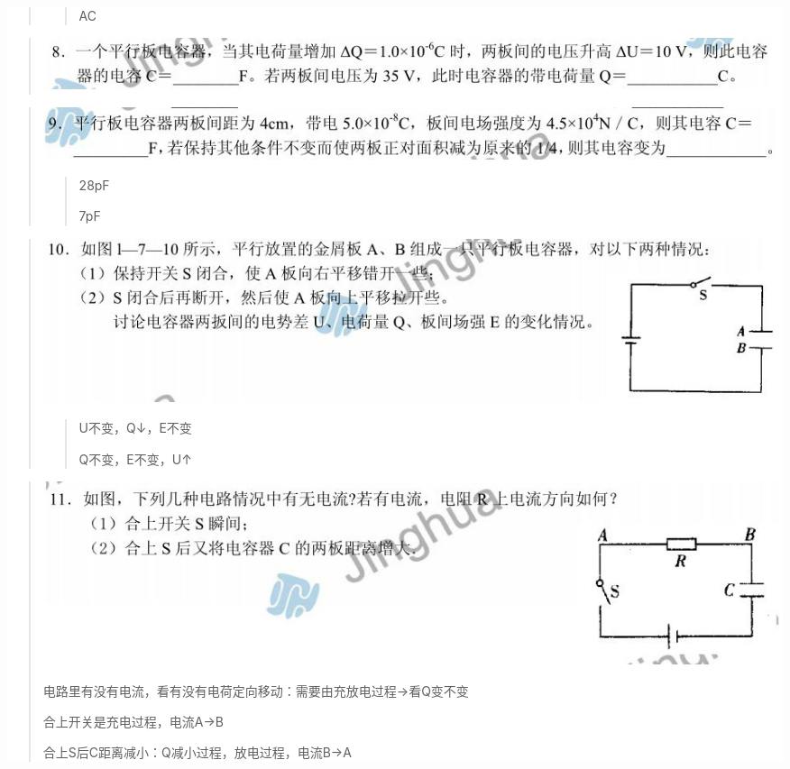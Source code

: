 > > AC

> ![](img/physics/e/139.jpg)

> ![](img/physics/e/140.jpg)
>
> > 28pF
> >
> > 7pF

> ![](img/physics/e/141.jpg)
>
> > U不变，Q↓，E不变
> >
> > Q不变，E不变，U↑

> ![](img/physics/e/142.jpg)
>
> 电路里有没有电流，看有没有电荷定向移动：需要由充放电过程→看Q变不变
>
> 合上开关是充电过程，电流A→B
>
> 合上S后C距离减小：Q减小过程，放电过程，电流B→A
